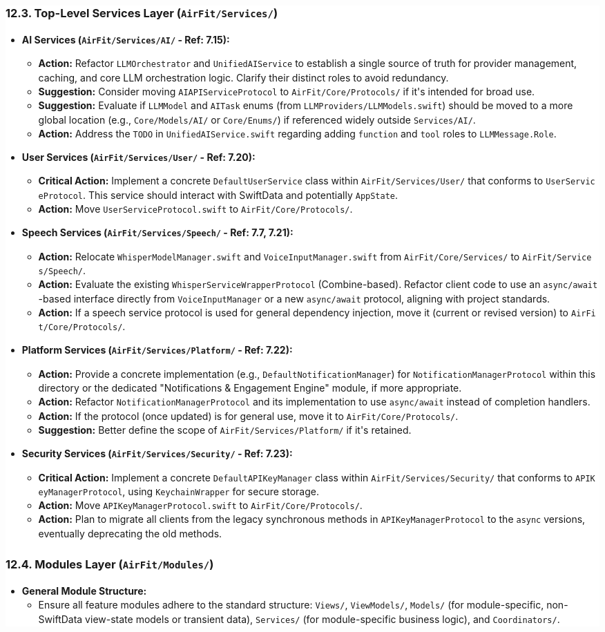 ### 12.3. Top-Level Services Layer (`AirFit/Services/`)

*   **AI Services (`AirFit/Services/AI/` - Ref: 7.15):**
    *   **Action:** Refactor `LLMOrchestrator` and `UnifiedAIService` to establish a single source of truth for provider management, caching, and core LLM orchestration logic. Clarify their distinct roles to avoid redundancy.
    *   **Suggestion:** Consider moving `AIAPIServiceProtocol` to `AirFit/Core/Protocols/` if it's intended for broad use.
    *   **Suggestion:** Evaluate if `LLMModel` and `AITask` enums (from `LLMProviders/LLMModels.swift`) should be moved to a more global location (e.g., `Core/Models/AI/` or `Core/Enums/`) if referenced widely outside `Services/AI/`.
    *   **Action:** Address the `TODO` in `UnifiedAIService.swift` regarding adding `function` and `tool` roles to `LLMMessage.Role`.

*   **User Services (`AirFit/Services/User/` - Ref: 7.20):**
    *   **Critical Action:** Implement a concrete `DefaultUserService` class within `AirFit/Services/User/` that conforms to `UserServiceProtocol`. This service should interact with SwiftData and potentially `AppState`.
    *   **Action:** Move `UserServiceProtocol.swift` to `AirFit/Core/Protocols/`.

*   **Speech Services (`AirFit/Services/Speech/` - Ref: 7.7, 7.21):**
    *   **Action:** Relocate `WhisperModelManager.swift` and `VoiceInputManager.swift` from `AirFit/Core/Services/` to `AirFit/Services/Speech/`.
    *   **Action:** Evaluate the existing `WhisperServiceWrapperProtocol` (Combine-based). Refactor client code to use an `async/await`-based interface directly from `VoiceInputManager` or a new `async/await` protocol, aligning with project standards.
    *   **Action:** If a speech service protocol is used for general dependency injection, move it (current or revised version) to `AirFit/Core/Protocols/`.

*   **Platform Services (`AirFit/Services/Platform/` - Ref: 7.22):**
    *   **Action:** Provide a concrete implementation (e.g., `DefaultNotificationManager`) for `NotificationManagerProtocol` within this directory or the dedicated "Notifications & Engagement Engine" module, if more appropriate.
    *   **Action:** Refactor `NotificationManagerProtocol` and its implementation to use `async/await` instead of completion handlers.
    *   **Action:** If the protocol (once updated) is for general use, move it to `AirFit/Core/Protocols/`.
    *   **Suggestion:** Better define the scope of `AirFit/Services/Platform/` if it's retained.

*   **Security Services (`AirFit/Services/Security/` - Ref: 7.23):**
    *   **Critical Action:** Implement a concrete `DefaultAPIKeyManager` class within `AirFit/Services/Security/` that conforms to `APIKeyManagerProtocol`, using `KeychainWrapper` for secure storage.
    *   **Action:** Move `APIKeyManagerProtocol.swift` to `AirFit/Core/Protocols/`.
    *   **Action:** Plan to migrate all clients from the legacy synchronous methods in `APIKeyManagerProtocol` to the `async` versions, eventually deprecating the old methods.

### 12.4. Modules Layer (`AirFit/Modules/`)

*   **General Module Structure:**
    *   Ensure all feature modules adhere to the standard structure: `Views/`, `ViewModels/`, `Models/` (for module-specific, non-SwiftData view-state models or transient data), `Services/` (for module-specific business logic), and `Coordinators/`.
